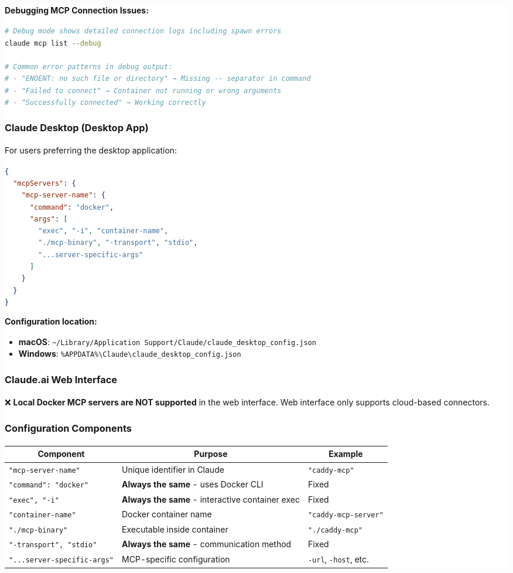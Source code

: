 **Debugging MCP Connection Issues:**
```bash
# Debug mode shows detailed connection logs including spawn errors
claude mcp list --debug

# Common error patterns in debug output:
# - "ENOENT: no such file or directory" → Missing -- separator in command
# - "Failed to connect" → Container not running or wrong arguments
# - "Successfully connected" → Working correctly
```

### **Claude Desktop (Desktop App)**

For users preferring the desktop application:

```json
{
  "mcpServers": {
    "mcp-server-name": {
      "command": "docker",
      "args": [
        "exec", "-i", "container-name", 
        "./mcp-binary", "-transport", "stdio", 
        "...server-specific-args"
      ]
    }
  }
}
```

**Configuration location:**
- **macOS**: `~/Library/Application Support/Claude/claude_desktop_config.json`
- **Windows**: `%APPDATA%\Claude\claude_desktop_config.json`

### **Claude.ai Web Interface**

❌ **Local Docker MCP servers are NOT supported** in the web interface. Web interface only supports cloud-based connectors.

### Configuration Components

| Component | Purpose | Example |
|-----------|---------|---------|
| `"mcp-server-name"` | Unique identifier in Claude | `"caddy-mcp"` |
| `"command": "docker"` | **Always the same** - uses Docker CLI | Fixed |
| `"exec", "-i"` | **Always the same** - interactive container exec | Fixed |
| `"container-name"` | Docker container name | `"caddy-mcp-server"` |
| `"./mcp-binary"` | Executable inside container | `"./caddy-mcp"` |
| `"-transport", "stdio"` | **Always the same** - communication method | Fixed |
| `"...server-specific-args"` | MCP-specific configuration | `-url`, `-host`, etc. |
